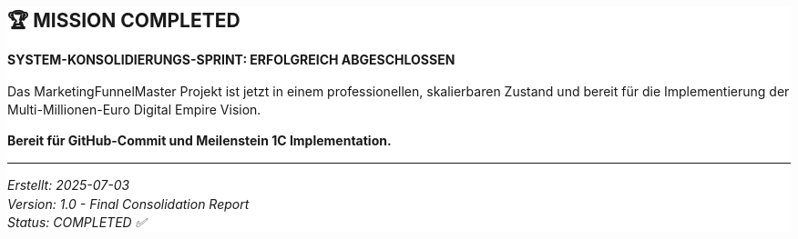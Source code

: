 
## 🏆 MISSION COMPLETED

**SYSTEM-KONSOLIDIERUNGS-SPRINT: ERFOLGREICH ABGESCHLOSSEN**

Das MarketingFunnelMaster Projekt ist jetzt in einem professionellen, skalierbaren Zustand und bereit für die Implementierung der Multi-Millionen-Euro Digital Empire Vision.

**Bereit für GitHub-Commit und Meilenstein 1C Implementation.**

---

*Erstellt: 2025-07-03*  
*Version: 1.0 - Final Consolidation Report*  
*Status: COMPLETED ✅*